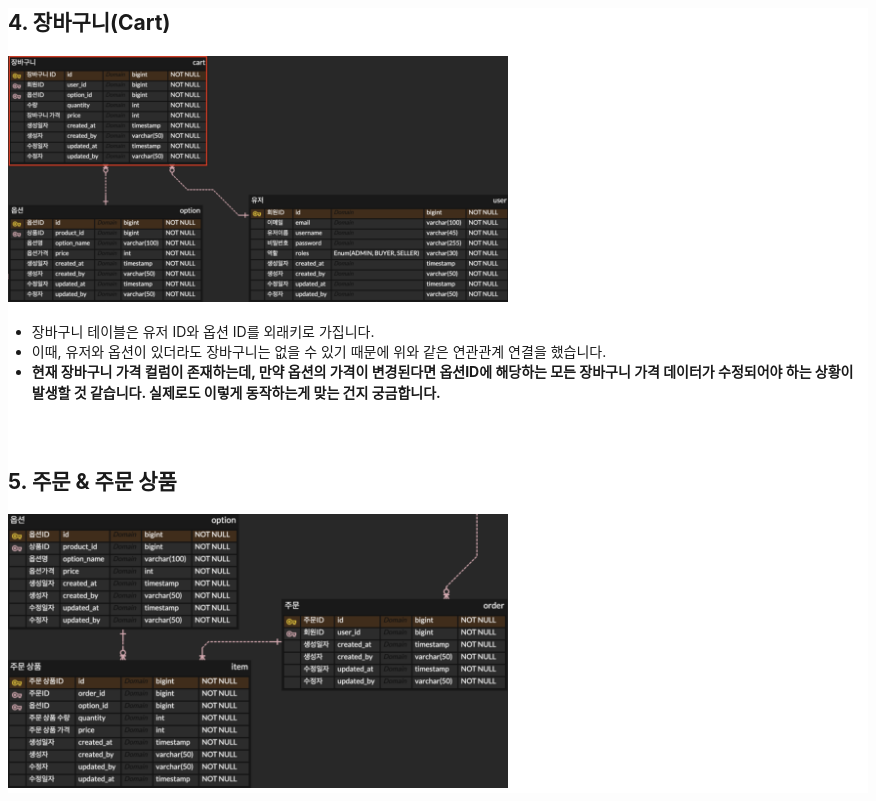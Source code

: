## 4. 장바구니(Cart)

<img src="./assets/ERD6.png" width="500">

</br>

- 장바구니 테이블은 유저 ID와 옵션 ID를 외래키로 가집니다.
- 이때, 유저와 옵션이 있더라도 장바구니는 없을 수 있기 때문에 위와 같은 연관관계 연결을 했습니다.
- **현재 장바구니 가격 컬럼이 존재하는데, 만약 옵션의 가격이 변경된다면 옵션ID에 해당하는 모든 장바구니 가격 데이터가 수정되어야 하는 상황이 발생할 것 같습니다. 실제로도 이렇게 동작하는게 맞는 건지 궁금합니다.**

</br>

## 5. 주문 & 주문 상품

<img src="./assets/ERD7.png" width="500">
